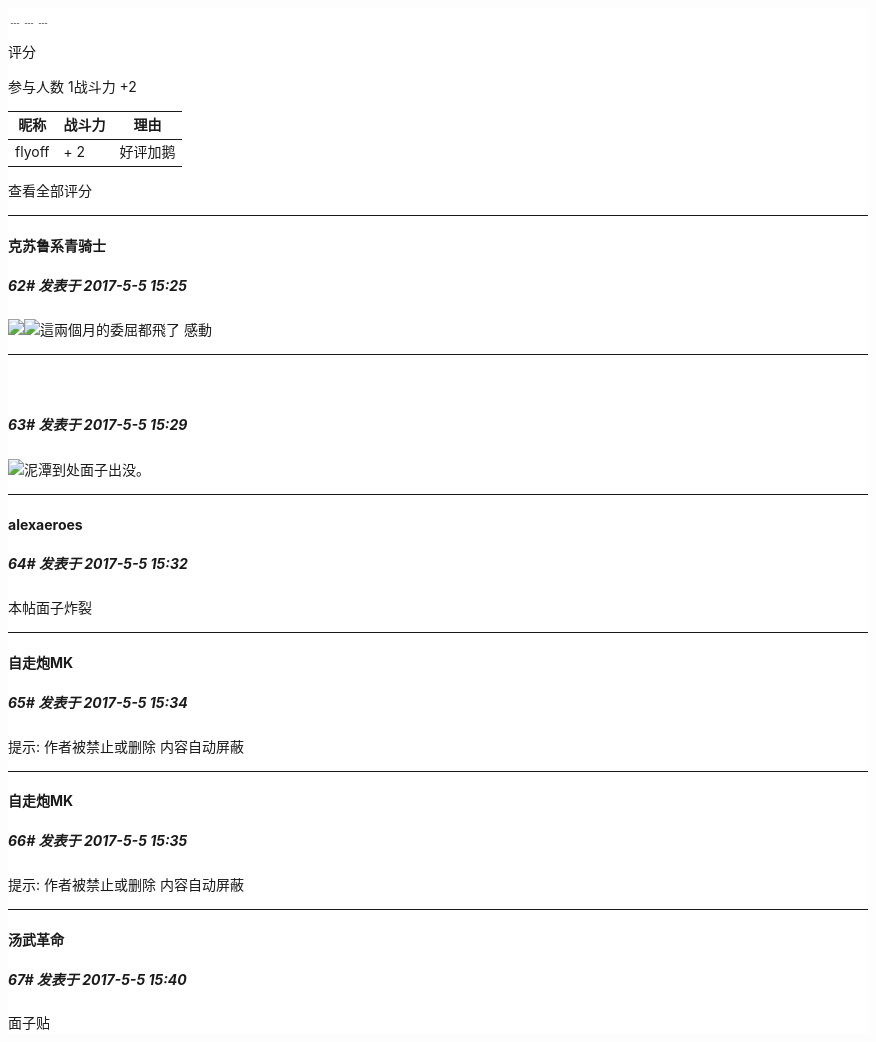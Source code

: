 ﹍﹍﹍

评分

 参与人数 1战斗力 +2

|昵称|战斗力|理由|
|----|---|---|
| flyoff| + 2|好评加鹅|

查看全部评分

*****

####  克苏鲁系青骑士  
##### 62#       发表于 2017-5-5 15:25

<img src="https://static.saraba1st.com/image/smiley/face/88.gif" referrerpolicy="no-referrer"><img src="https://static.saraba1st.com/image/smiley/face2017/186.png" referrerpolicy="no-referrer">這兩個月的委屈都飛了 感動

*****

####  ‭‭‭  
##### 63#       发表于 2017-5-5 15:29

<img src="https://static.saraba1st.com/image/smiley/face2017/143.png" referrerpolicy="no-referrer">泥潭到处面子出没。

*****

####  alexaeroes  
##### 64#       发表于 2017-5-5 15:32

本帖面子炸裂

*****

####  自走炮MK  
##### 65#       发表于 2017-5-5 15:34

提示: 作者被禁止或删除 内容自动屏蔽

*****

####  自走炮MK  
##### 66#       发表于 2017-5-5 15:35

提示: 作者被禁止或删除 内容自动屏蔽

*****

####  汤武革命  
##### 67#       发表于 2017-5-5 15:40

面子贴
